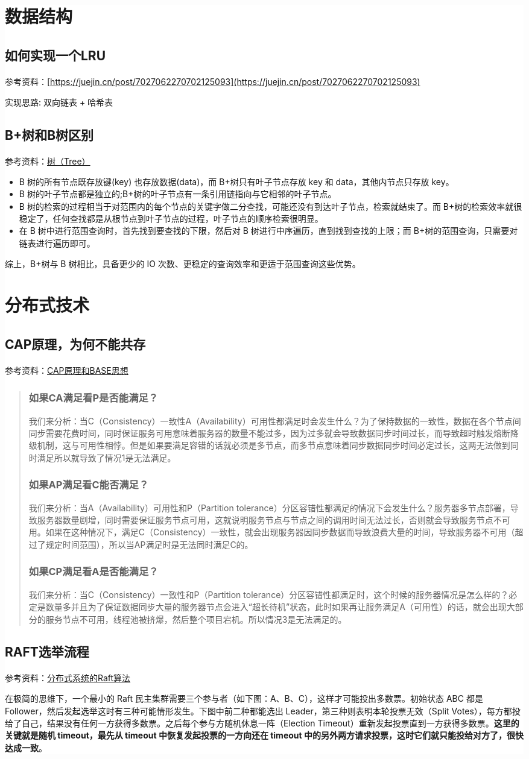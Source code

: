 # 数据结构

## 如何实现一个LRU

参考资料：[https://juejin.cn/post/7027062270702125093](https://juejin.cn/post/7027062270702125093)

实现思路: 双向链表 + 哈希表

## B+树和B树区别

参考资料：[树（Tree）](../../7-数据结构和算法/2-树（Tree）.md)

*   B 树的所有节点既存放键(key) 也存放数据(data)，而 B+树只有叶子节点存放 key 和 data，其他内节点只存放 key。
*   B 树的叶子节点都是独立的;B+树的叶子节点有一条引用链指向与它相邻的叶子节点。
*   B 树的检索的过程相当于对范围内的每个节点的关键字做二分查找，可能还没有到达叶子节点，检索就结束了。而 B+树的检索效率就很稳定了，任何查找都是从根节点到叶子节点的过程，叶子节点的顺序检索很明显。
*   在 B 树中进行范围查询时，首先找到要查找的下限，然后对 B 树进行中序遍历，直到找到查找的上限；而 B+树的范围查询，只需要对链表进行遍历即可。

综上，B+树与 B 树相比，具备更少的 IO 次数、更稳定的查询效率和更适于范围查询这些优势。

# 分布式技术

## CAP原理，为何不能共存

参考资料：[CAP原理和BASE思想](../../0-技术架构/0-软件架构/2-CAP原理和BASE思想.md) 

> ### 如果**CA**满足看P是否能满足？
> 
> 我们来分析：当C（Consistency）一致性A（Availability）可用性都满足时会发生什么？为了保持数据的一致性，数据在各个节点间同步需要花费时间，同时保证服务可用意味着服务器的数量不能过多，因为过多就会导致数据同步时间过长，而导致超时触发熔断降级机制，这与可用性相悖。但是如果要满足容错的话就必须是多节点，而多节点意味着同步数据同步时间必定过长，这两无法做到同时满足所以就导致了情况1是无法满足。
> 
> ### 如果**AP**满足看C能否满足？
> 
> 我们来分析：当A（Availability）可用性和P（Partition tolerance）分区容错性都满足的情况下会发生什么？服务器多节点部署，导致服务器数量剧增，同时需要保证服务节点可用，这就说明服务节点与节点之间的调用时间无法过长，否则就会导致服务节点不可用。如果在这种情况下，满足C（Consistency）一致性，就会出现服务器因同步数据而导致浪费大量的时间，导致服务器不可用（超过了规定时间范围），所以当AP满足时是无法同时满足C的。
> 
> ### 如果**CP**满足看A是否能满足？
> 
> 我们来分析：当C（Consistency）一致性和P（Partition tolerance）分区容错性都满足时，这个时候的服务器情况是怎么样的？必定是数量多并且为了保证数据同步大量的服务器节点会进入“超长待机”状态，此时如果再让服务满足A（可用性）的话，就会出现大部分的服务节点不可用，线程池被挤爆，然后整个项目宕机。所以情况3是无法满足的。

## RAFT选举流程

参考资料：[分布式系统的Raft算法](../../5-数据库与中间件/2-Etcd/2-分布式系统的Raft算法.md)

在极简的思维下，一个最小的 Raft 民主集群需要三个参与者（如下图：A、B、C），这样才可能投出多数票。初始状态 ABC 都是 Follower，然后发起选举这时有三种可能情形发生。下图中前二种都能选出 Leader，第三种则表明本轮投票无效（Split Votes），每方都投给了自己，结果没有任何一方获得多数票。之后每个参与方随机休息一阵（Election Timeout）重新发起投票直到一方获得多数票。**这里的关键就是随机 timeout，最先从 timeout 中恢复发起投票的一方向还在 timeout 中的另外两方请求投票，这时它们就只能投给对方了，很快达成一致**。
